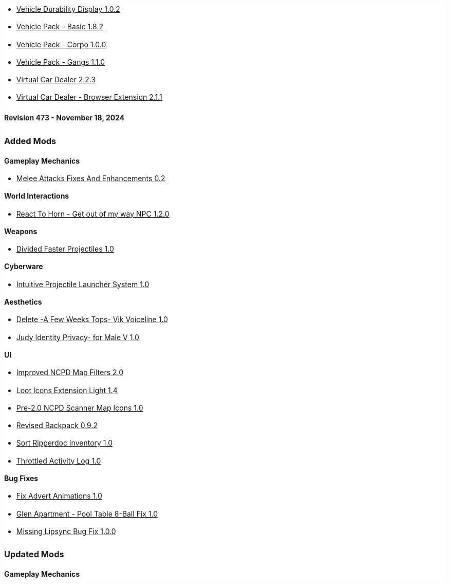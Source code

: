 - [Vehicle Durability Display 1.0.2](https://www.nexusmods.com/cyberpunk2077/mods/16559)

- [Vehicle Pack - Basic 1.8.2](https://www.nexusmods.com/cyberpunk2077/mods/4625)

- [Vehicle Pack - Corpo 1.0.0](https://www.nexusmods.com/cyberpunk2077/mods/4539)

- [Vehicle Pack - Gangs 1.1.0](https://www.nexusmods.com/cyberpunk2077/mods/4509)

- [Virtual Car Dealer 2.2.3](https://www.nexusmods.com/cyberpunk2077/mods/4454)

- [Virtual Car Dealer - Browser Extension 2.1.1](https://www.nexusmods.com/cyberpunk2077/mods/4454)

#### Revision 473 - November 18, 2024

### Added Mods

**Gameplay Mechanics**

- [Melee Attacks Fixes And Enhancements 0.2](https://www.nexusmods.com/cyberpunk2077/mods/16921)

**World Interactions**

- [React To Horn - Get out of my way NPC 1.2.0](https://www.nexusmods.com/cyberpunk2077/mods/16965)

**Weapons**

- [Divided Faster Projectiles 1.0](https://www.nexusmods.com/cyberpunk2077/mods/16950)

**Cyberware**

- [Intuitive Projectile Launcher System 1.0](https://www.nexusmods.com/cyberpunk2077/mods/13928)

**Aesthetics**

- [Delete -A Few Weeks Tops- Vik Voiceline 1.0](https://www.nexusmods.com/cyberpunk2077/mods/16932)

- [Judy Identity Privacy- for Male V 1.0](https://www.nexusmods.com/cyberpunk2077/mods/17486)

**UI**

- [Improved NCPD Map Filters 2.0](https://www.nexusmods.com/cyberpunk2077/mods/17488)

- [Loot Icons Extension Light 1.4](https://www.nexusmods.com/cyberpunk2077/mods/16386)

- [Pre-2.0 NCPD Scanner Map Icons 1.0](https://www.nexusmods.com/cyberpunk2077/mods/17442)

- [Revised Backpack 0.9.2](https://www.nexusmods.com/cyberpunk2077/mods/17642)

- [Sort Ripperdoc Inventory 1.0](https://www.nexusmods.com/cyberpunk2077/mods/17630)

- [Throttled Activity Log 1.0](https://www.nexusmods.com/cyberpunk2077/mods/17674)

**Bug Fixes**

- [Fix Advert Animations 1.0](https://www.nexusmods.com/cyberpunk2077/mods/17726)

- [Glen Apartment - Pool Table 8-Ball Fix 1.0](https://www.nexusmods.com/cyberpunk2077/mods/11107)

- [Missing Lipsync Bug Fix 1.0.0](https://www.nexusmods.com/cyberpunk2077/mods/17707)

### Updated Mods

**Gameplay Mechanics**
